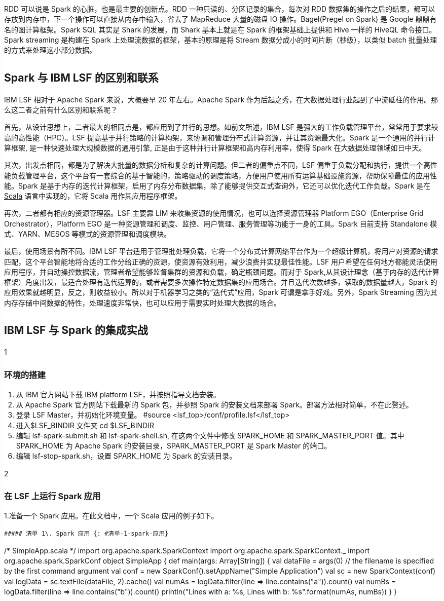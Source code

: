 RDD 可以说是 Spark 的心脏，也是最主要的创新点。RDD 一种只读的、分区记录的集合，每次对 RDD 数据集的操作之后的结果，都可以存放到内存中，下一个操作可以直接从内存中输入，省去了 MapReduce 大量的磁盘 IO 操作。Bagel(Pregel on Spark) 是 Google 鼎鼎有名的图计算框架。Spark SQL 其实是 Shark 的发展，而 Shark 基本上就是在 Spark 的框架基础上提供和 Hive 一样的 HiveQL 命令接口。Spark streaming 是构建在 Spark 上处理流数据的框架，基本的原理是将 Stream 数据分成小的时间片断（秒级），以类似 batch 批量处理的方式来处理这小部分数据。

## Spark 与 IBM LSF 的区别和联系

IBM LSF 相对于 Apache Spark 来说，大概要早 20 年左右。Apache Spark 作为后起之秀，在大数据处理行业起到了中流砥柱的作用。那么这二者之前有什么区别和联系呢？

首先，从设计思想上，二者最大的相同点是，都应用到了并行的思想。如前文所述，IBM LSF 是强大的工作负载管理平台，常常用于要求较高的高性能（HPC）。LSF 提高基于并行策略的计算构架，来协调和管理分布式计算资源，并让其资源最大化。Spark 是一个通用的并行计算框架, 是一种快速处理大规模数据的通用引擎, 正是由于这种并行计算框架和高内存利用率，使得 Spark 在大数据处理领域如日中天。

其次，出发点相同，都是为了解决大批量的数据分析和复杂的计算问题。但二者的偏重点不同，LSF 偏重于负载分配和执行，提供一个高性能负载管理平台，这个平台有一套综合的基于智能的，策略驱动的调度策略，方便用户使用所有运算基础设施资源，帮助保障最佳的应用性能。Spark 是基于内存的迭代计算框架，启用了内存分布数据集，除了能够提供交互式查询外，它还可以优化迭代工作负载。Spark 是在 [Scala](http://baike.baidu.com/item/Scala) 语言中实现的，它将 Scala 用作其应用程序框架。

再次，二者都有相应的资源管理器。LSF 主要靠 LIM 来收集资源的使用情况，也可以选择资源管理器 Platform EGO（Enterprise Grid Orchestrator），Platform EGO 是一种资源管理和调度、监控、用户管理、服务管理等功能于一身的工具。Spark 目前支持 Standalone 模式、YARN、MESOS 等模式的资源管理和调度模块。

最后，使用场景有所不同。IBM LSF 平台适用于管理批处理负载，它将一个分布式计算网络平台作为一个超级计算机，将用户对资源的请求匹配，这个平台智能地将合适的工作分给正确的资源，使资源有效利用，减少浪费并实现最佳性能。LSF 用户希望在任何地方都能灵活使用应用程序，并自动操控数据流，管理者希望能够监督集群的资源和负载，确定瓶颈问题。而对于 Spark,从其设计理念（基于内存的迭代计算框架）角度出发，最适合处理有迭代运算的，或者需要多次操作特定数据集的应用场合。并且迭代次数越多，读取的数据量越大，Spark 的应用效果就越明显，反之，则收益较小。所以对于机器学习之类的“迭代式”应用，Spark 可谓是拿手好戏。另外，Spark Streaming 因为其内存存储中间数据的特性，处理速度非常快，也可以应用于需要实时处理大数据的场合。

## IBM LSF 与 Spark 的集成实战

1

### 环境的搭建

1.  从 IBM 官方网站下载 IBM platform LSF，并按照指导文档安装。
2.  从 Apache Spark 官方网站下载最新的 Spark 包，并参照 Spark 的安装文档来部署 Spark。部署方法相对简单，不在此赘述。
3.  登录 LSF Master，并初始化环境变量。 #source <lsf_top>/conf/profile.lsf</lsf_top>
4.  进入$LSF_BINDIR 文件夹 cd $LSF_BINDIR
5.  编辑 lsf-spark-submit.sh 和 lsf-spark-shell.sh, 在这两个文件中修改 SPARK_HOME 和 SPARK_MASTER_PORT 值。其中 SPARK_HOME 为 Apache Spark 的安装目录，SPARK_MASTER_PORT 是 Spark Master 的端口。
6.  编辑 lsf-stop-spark.sh，设置 SPARK_HOME 为 Spark 的安装目录。

2

### 在 LSF 上运行 Spark 应用

1.准备一个 Spark 应用。在此文档中，一个 Scala 应用的例子如下。

```
##### 清单 1\. Spark 应用 {: #清单-1-spark-应用}

```
/* SimpleApp.scala */
import org.apache.spark.SparkContext
import org.apache.spark.SparkContext._
import org.apache.spark.SparkConf
object SimpleApp {
  def main(args: Array[String]) {
    val dataFile = args(0) // the filename is specified by the first command argument
    val conf = new SparkConf().setAppName("Simple Application")
    val sc = new SparkContext(conf)
    val logData = sc.textFile(dataFile, 2).cache()
    val numAs = logData.filter(line => line.contains("a")).count()
    val numBs = logData.filter(line => line.contains("b")).count()
    println("Lines with a: %s, Lines with b: %s".format(numAs, numBs))
  }
}
``` 
```
